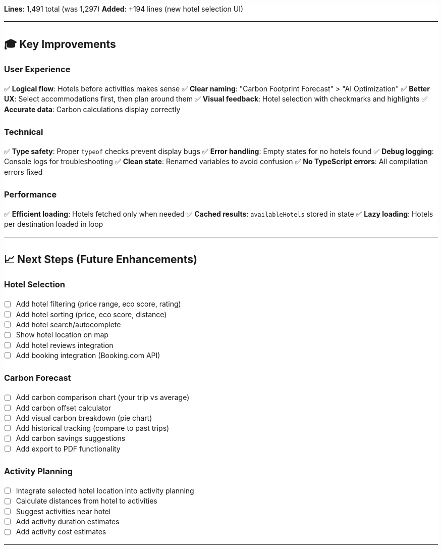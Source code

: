**Lines**: 1,491 total (was 1,297)
**Added**: +194 lines (new hotel selection UI)

---

## 🎓 Key Improvements

### User Experience
✅ **Logical flow**: Hotels before activities makes sense
✅ **Clear naming**: "Carbon Footprint Forecast" > "AI Optimization"
✅ **Better UX**: Select accommodations first, then plan around them
✅ **Visual feedback**: Hotel selection with checkmarks and highlights
✅ **Accurate data**: Carbon calculations display correctly

### Technical
✅ **Type safety**: Proper `typeof` checks prevent display bugs
✅ **Error handling**: Empty states for no hotels found
✅ **Debug logging**: Console logs for troubleshooting
✅ **Clean state**: Renamed variables to avoid confusion
✅ **No TypeScript errors**: All compilation errors fixed

### Performance
✅ **Efficient loading**: Hotels fetched only when needed
✅ **Cached results**: `availableHotels` stored in state
✅ **Lazy loading**: Hotels per destination loaded in loop

---

## 📈 Next Steps (Future Enhancements)

### Hotel Selection
- [ ] Add hotel filtering (price range, eco score, rating)
- [ ] Add hotel sorting (price, eco score, distance)
- [ ] Add hotel search/autocomplete
- [ ] Show hotel location on map
- [ ] Add hotel reviews integration
- [ ] Add booking integration (Booking.com API)

### Carbon Forecast
- [ ] Add carbon comparison chart (your trip vs average)
- [ ] Add carbon offset calculator
- [ ] Add visual carbon breakdown (pie chart)
- [ ] Add historical tracking (compare to past trips)
- [ ] Add carbon savings suggestions
- [ ] Add export to PDF functionality

### Activity Planning
- [ ] Integrate selected hotel location into activity planning
- [ ] Calculate distances from hotel to activities
- [ ] Suggest activities near hotel
- [ ] Add activity duration estimates
- [ ] Add activity cost estimates

---